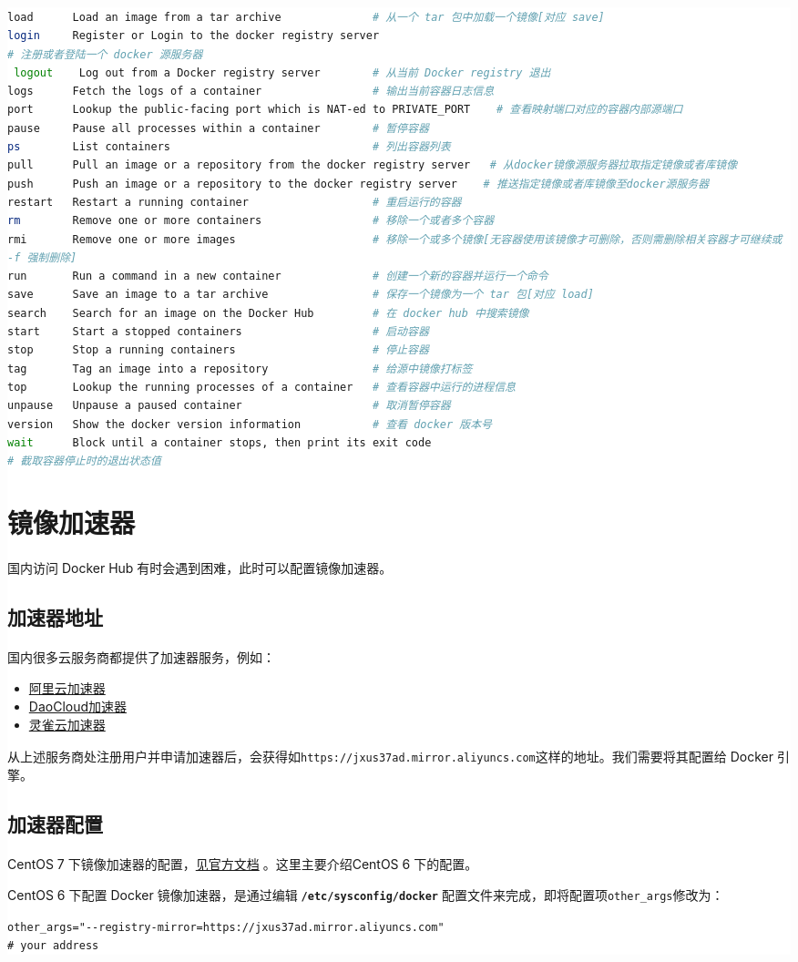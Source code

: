 ```Bash
load      Load an image from a tar archive              # 从一个 tar 包中加载一个镜像[对应 save]
login     Register or Login to the docker registry server    
# 注册或者登陆一个 docker 源服务器
 logout    Log out from a Docker registry server        # 从当前 Docker registry 退出
logs      Fetch the logs of a container                 # 输出当前容器日志信息
port      Lookup the public-facing port which is NAT-ed to PRIVATE_PORT    # 查看映射端口对应的容器内部源端口
pause     Pause all processes within a container        # 暂停容器
ps        List containers                               # 列出容器列表
pull      Pull an image or a repository from the docker registry server   # 从docker镜像源服务器拉取指定镜像或者库镜像
push      Push an image or a repository to the docker registry server    # 推送指定镜像或者库镜像至docker源服务器
restart   Restart a running container                   # 重启运行的容器
rm        Remove one or more containers                 # 移除一个或者多个容器
rmi       Remove one or more images                     # 移除一个或多个镜像[无容器使用该镜像才可删除，否则需删除相关容器才可继续或 -f 强制删除]
run       Run a command in a new container              # 创建一个新的容器并运行一个命令
save      Save an image to a tar archive                # 保存一个镜像为一个 tar 包[对应 load]
search    Search for an image on the Docker Hub         # 在 docker hub 中搜索镜像
start     Start a stopped containers                    # 启动容器
stop      Stop a running containers                     # 停止容器
tag       Tag an image into a repository                # 给源中镜像打标签
top       Lookup the running processes of a container   # 查看容器中运行的进程信息
unpause   Unpause a paused container                    # 取消暂停容器
version   Show the docker version information           # 查看 docker 版本号
wait      Block until a container stops, then print its exit code   
# 截取容器停止时的退出状态值
```

# 镜像加速器

国内访问 Docker Hub 有时会遇到困难，此时可以配置镜像加速器。

## 加速器地址

国内很多云服务商都提供了加速器服务，例如：

* [阿里云加速器](https://cr.console.aliyun.com/#/accelerator)
* [DaoCloud加速器](https://www.daocloud.io/mirror#accelerator-doc)
* [灵雀云加速器](http://docs.alauda.cn/feature/accelerator.html)

从上述服务商处注册用户并申请加速器后，会获得如`https://jxus37ad.mirror.aliyuncs.com`这样的地址。我们需要将其配置给 Docker 引擎。

## 加速器配置

CentOS 7 下镜像加速器的配置，[见官方文档](https://yeasy.gitbooks.io/docker_practice/install/mirror.html) 。这里主要介绍CentOS 6 下的配置。

CentOS 6 下配置 Docker 镜像加速器，是通过编辑 **`/etc/sysconfig/docker`** 配置文件来完成，即将配置项`other_args`修改为：

```
other_args="--registry-mirror=https://jxus37ad.mirror.aliyuncs.com"    
# your address
```
